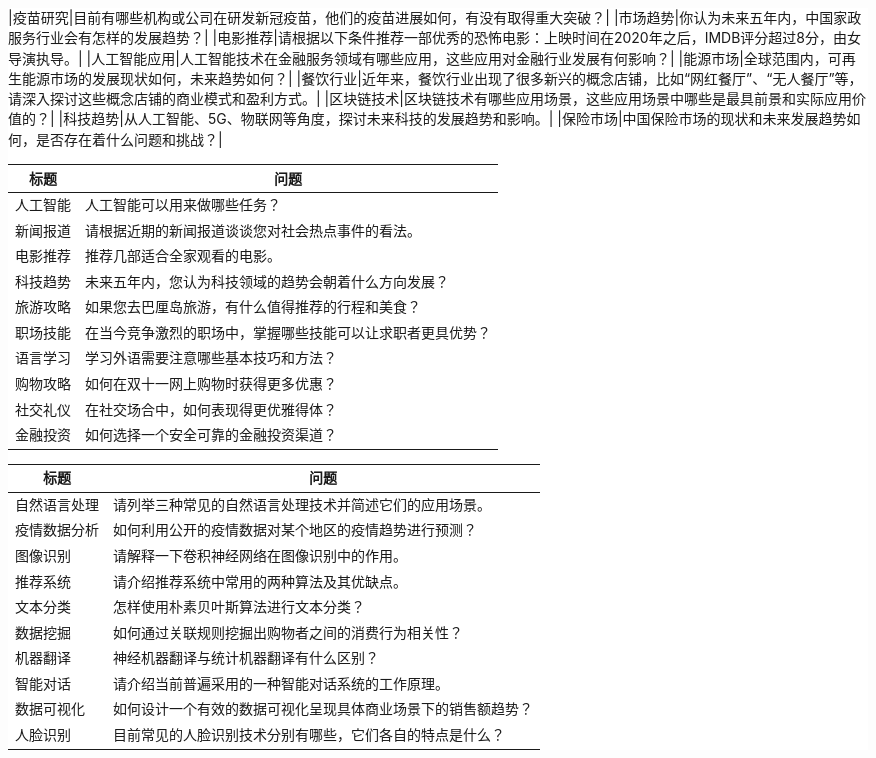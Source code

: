 |疫苗研究|目前有哪些机构或公司在研发新冠疫苗，他们的疫苗进展如何，有没有取得重大突破？|
|市场趋势|你认为未来五年内，中国家政服务行业会有怎样的发展趋势？|
|电影推荐|请根据以下条件推荐一部优秀的恐怖电影：上映时间在2020年之后，IMDB评分超过8分，由女导演执导。|
|人工智能应用|人工智能技术在金融服务领域有哪些应用，这些应用对金融行业发展有何影响？|
|能源市场|全球范围内，可再生能源市场的发展现状如何，未来趋势如何？|
|餐饮行业|近年来，餐饮行业出现了很多新兴的概念店铺，比如“网红餐厅”、“无人餐厅”等，请深入探讨这些概念店铺的商业模式和盈利方式。|
|区块链技术|区块链技术有哪些应用场景，这些应用场景中哪些是最具前景和实际应用价值的？|
|科技趋势|从人工智能、5G、物联网等角度，探讨未来科技的发展趋势和影响。|
|保险市场|中国保险市场的现状和未来发展趋势如何，是否存在着什么问题和挑战？|

|标题|问题|
|---|---|
|人工智能|人工智能可以用来做哪些任务？|
|新闻报道|请根据近期的新闻报道谈谈您对社会热点事件的看法。|
|电影推荐|推荐几部适合全家观看的电影。|
|科技趋势|未来五年内，您认为科技领域的趋势会朝着什么方向发展？|
|旅游攻略|如果您去巴厘岛旅游，有什么值得推荐的行程和美食？|
|职场技能|在当今竞争激烈的职场中，掌握哪些技能可以让求职者更具优势？|
|语言学习|学习外语需要注意哪些基本技巧和方法？|
|购物攻略|如何在双十一网上购物时获得更多优惠？|
|社交礼仪|在社交场合中，如何表现得更优雅得体？|
|金融投资|如何选择一个安全可靠的金融投资渠道？|

| 标题 | 问题 |
| --- | --- |
| 自然语言处理 | 请列举三种常见的自然语言处理技术并简述它们的应用场景。|
| 疫情数据分析 | 如何利用公开的疫情数据对某个地区的疫情趋势进行预测？ |
| 图像识别 | 请解释一下卷积神经网络在图像识别中的作用。|
| 推荐系统 | 请介绍推荐系统中常用的两种算法及其优缺点。|
| 文本分类 | 怎样使用朴素贝叶斯算法进行文本分类？ |
| 数据挖掘 | 如何通过关联规则挖掘出购物者之间的消费行为相关性？ |
| 机器翻译 | 神经机器翻译与统计机器翻译有什么区别？ |
| 智能对话 | 请介绍当前普遍采用的一种智能对话系统的工作原理。|
| 数据可视化 | 如何设计一个有效的数据可视化呈现具体商业场景下的销售额趋势？|
| 人脸识别 | 目前常见的人脸识别技术分别有哪些，它们各自的特点是什么？ |
